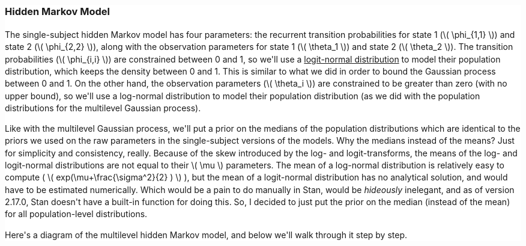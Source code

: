 ### Hidden Markov Model

The single-subject hidden Markov model has four parameters: the recurrent
transition probabilities for state 1 (\\( \phi_{1,1} \\)) and state 2 (\\( \phi_{2,2} \\)),
along with the observation parameters for state 1 (\\( \theta_1 \\)) and state 2
(\\( \theta_2 \\)).  The transition probabilities (\\( \phi_{i,i} \\)) are constrained
between 0 and 1, so we'll use a
[logit-normal distribution](https://en.wikipedia.org/wiki/Logit-normal_distribution)
to model their population distribution, which keeps the density between 0 and 1.
This is similar to what we did in order to bound the Gaussian process between 0
and 1.  On the other hand, the observation parameters (\\( \theta_i \\)) are
constrained to be greater than zero (with no upper bound), so we'll use a
log-normal distribution to model their population distribution (as we did with
the population distributions for the multilevel Gaussian process).  

Like with the multilevel Gaussian process, we'll put a prior on the medians of
the population distributions which are identical to the priors we used on the
raw parameters in the single-subject versions of the models.  Why the medians
instead of the means?  Just for simplicity and consistency, really.  Because of
the skew introduced by the log- and logit-transforms, the means of the log- and
logit-normal distributions are not equal to their \\( \mu \\) parameters.  The mean of
a log-normal distribution is relatively easy to compute
( \\( exp(\mu+\frac{\sigma^2}{2} ) \\) ), but the mean of a logit-normal distribution has
no analytical solution, and would have to be estimated numerically.  Which would
be a pain to do manually in Stan, would be *hideously* inelegant, and as of
version 2.17.0, Stan doesn't have a built-in function for doing this.  So, I
decided to just put the prior on the median (instead of the mean) for all
population-level distributions.

Here's a diagram of the multilevel hidden Markov model, and below we'll walk
through it step by step.

